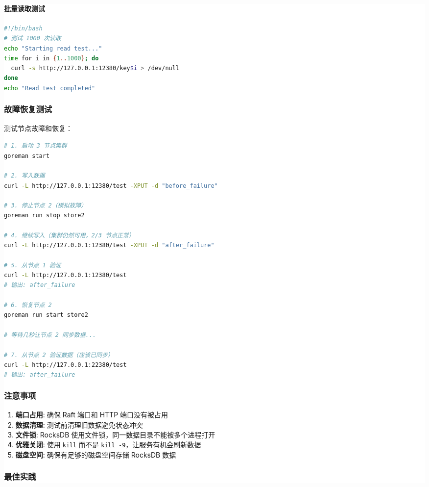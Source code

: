 #### 批量读取测试

```bash
#!/bin/bash
# 测试 1000 次读取
echo "Starting read test..."
time for i in {1..1000}; do
  curl -s http://127.0.0.1:12380/key$i > /dev/null
done
echo "Read test completed"
```

### 故障恢复测试

测试节点故障和恢复：

```bash
# 1. 启动 3 节点集群
goreman start

# 2. 写入数据
curl -L http://127.0.0.1:12380/test -XPUT -d "before_failure"

# 3. 停止节点 2（模拟故障）
goreman run stop store2

# 4. 继续写入（集群仍然可用，2/3 节点正常）
curl -L http://127.0.0.1:12380/test -XPUT -d "after_failure"

# 5. 从节点 1 验证
curl -L http://127.0.0.1:12380/test
# 输出: after_failure

# 6. 恢复节点 2
goreman run start store2

# 等待几秒让节点 2 同步数据...

# 7. 从节点 2 验证数据（应该已同步）
curl -L http://127.0.0.1:22380/test
# 输出: after_failure
```

### 注意事项

1. **端口占用**: 确保 Raft 端口和 HTTP 端口没有被占用
2. **数据清理**: 测试前清理旧数据避免状态冲突
3. **文件锁**: RocksDB 使用文件锁，同一数据目录不能被多个进程打开
4. **优雅关闭**: 使用 `kill` 而不是 `kill -9`，让服务有机会刷新数据
5. **磁盘空间**: 确保有足够的磁盘空间存储 RocksDB 数据

### 最佳实践
